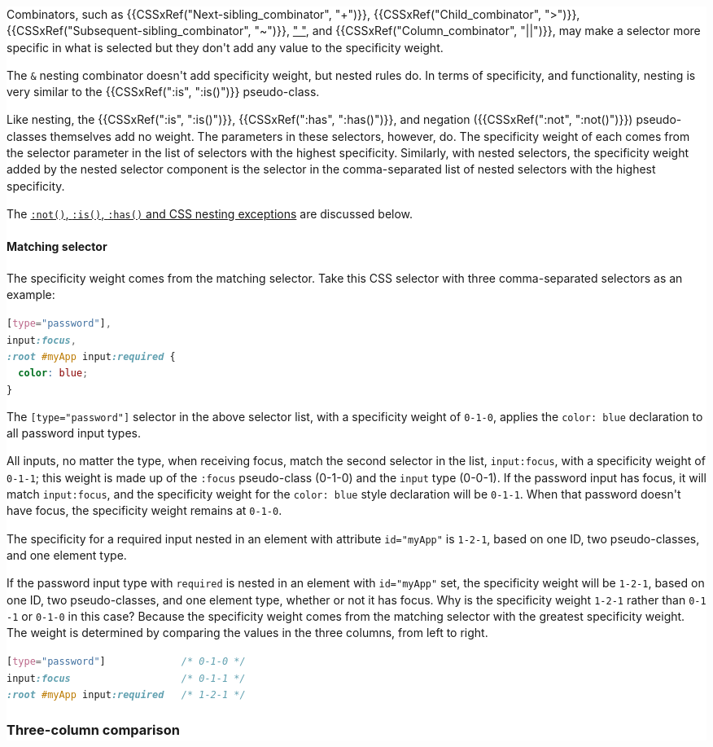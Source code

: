Combinators, such as {{CSSxRef("Next-sibling_combinator", "+")}}, {{CSSxRef("Child_combinator", "&gt;")}}, {{CSSxRef("Subsequent-sibling_combinator", "~")}}, [" "](/en-US/docs/Web/CSS/Descendant_combinator), and {{CSSxRef("Column_combinator", "||")}}, may make a selector more specific in what is selected but they don't add any value to the specificity weight.

The `&` nesting combinator doesn't add specificity weight, but nested rules do. In terms of specificity, and functionality, nesting is very similar to the {{CSSxRef(":is", ":is()")}} pseudo-class.

Like nesting, the {{CSSxRef(":is", ":is()")}}, {{CSSxRef(":has", ":has()")}}, and negation ({{CSSxRef(":not", ":not()")}}) pseudo-classes themselves add no weight. The parameters in these selectors, however, do. The specificity weight of each comes from the selector parameter in the list of selectors with the highest specificity. Similarly, with nested selectors, the specificity weight added by the nested selector component is the selector in the comma-separated list of nested selectors with the highest specificity.

The [`:not()`, `:is()`, `:has()` and CSS nesting exceptions](#the_is_not_has_and_css_nesting_exceptions) are discussed below.

#### Matching selector

The specificity weight comes from the matching selector. Take this CSS selector with three comma-separated selectors as an example:

```css
[type="password"],
input:focus,
:root #myApp input:required {
  color: blue;
}
```

The `[type="password"]` selector in the above selector list, with a specificity weight of `0-1-0`, applies the `color: blue` declaration to all password input types.

All inputs, no matter the type, when receiving focus, match the second selector in the list, `input:focus`, with a specificity weight of `0-1-1`; this weight is made up of the `:focus` pseudo-class (0-1-0) and the `input` type (0-0-1). If the password input has focus, it will match `input:focus`, and the specificity weight for the `color: blue` style declaration will be `0-1-1`. When that password doesn't have focus, the specificity weight remains at `0-1-0`.

The specificity for a required input nested in an element with attribute `id="myApp"` is `1-2-1`, based on one ID, two pseudo-classes, and one element type.

If the password input type with `required` is nested in an element with `id="myApp"` set, the specificity weight will be `1-2-1`, based on one ID, two pseudo-classes, and one element type, whether or not it has focus. Why is the specificity weight `1-2-1` rather than `0-1-1` or `0-1-0` in this case? Because the specificity weight comes from the matching selector with the greatest specificity weight. The weight is determined by comparing the values in the three columns, from left to right.

```css
[type="password"]             /* 0-1-0 */
input:focus                   /* 0-1-1 */
:root #myApp input:required   /* 1-2-1 */
```

### Three-column comparison
